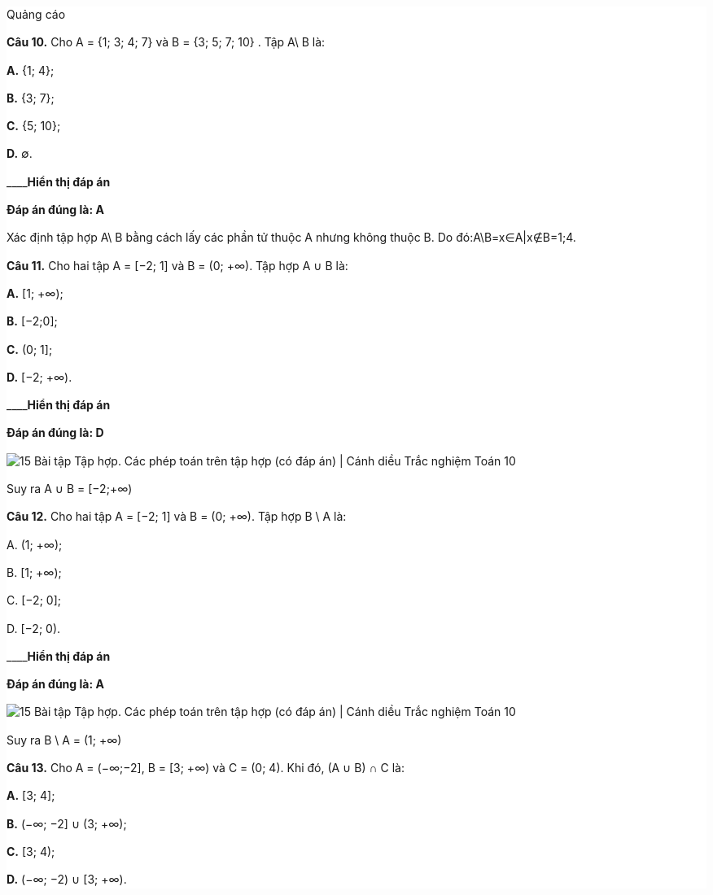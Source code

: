 Quảng cáo

**Câu 10.** Cho A = {1; 3; 4; 7} và B = {3; 5; 7; 10} . Tập A\ B là:

**A.** {1; 4}; 

**B.** {3; 7}; 

**C.** {5; 10}; 

**D.** ∅. 

____**Hiển thị đáp án**

**Đáp án đúng là: A**

Xác định tập hợp A\ B bằng cách lấy các phần tử thuộc A nhưng không thuộc B. Do đó:A\B=x∈A|x∉B=1;4.

**Câu 11.** Cho hai tập A = [−2; 1] và B = (0; +∞). Tập hợp A ∪ B là:

**A.** [1; +∞); 

**B.** [−2;0]; 

**C.** (0; 1]; 

**D.** [−2; +∞).

____**Hiển thị đáp án**

**Đáp án đúng là: D**

![15 Bài tập Tập hợp. Các phép toán trên tập hợp \(có đáp án\) | Cánh diều Trắc nghiệm Toán 10](https://vietjack.com/toan-10-cd/images/trac-nghiem-bai-2-tap-hop-cac-phep-toan-tren-tap-hop-6.PNG)

Suy ra A ∪ B = [−2;+∞)

**Câu 12.** Cho hai tập A = [−2; 1] và B = (0; +∞). Tập hợp B \ A là:

A. (1; +∞); 

B. [1; +∞); 

C. [−2; 0]; 

D. [−2; 0).

____**Hiển thị đáp án**

**Đáp án đúng là: A**

![15 Bài tập Tập hợp. Các phép toán trên tập hợp \(có đáp án\) | Cánh diều Trắc nghiệm Toán 10](https://vietjack.com/toan-10-cd/images/trac-nghiem-bai-2-tap-hop-cac-phep-toan-tren-tap-hop-7.PNG)

Suy ra B \ A = (1; +∞)

**Câu 13.** Cho A = (−∞;−2], B = [3; +∞) và C = (0; 4). Khi đó, (A ∪ B) ∩ C là: 

**A.** [3; 4]; 

**B.** (−∞; −2] ∪ (3; +∞); 

**C.** [3; 4); 

**D.** (−∞; −2) ∪ [3; +∞).
